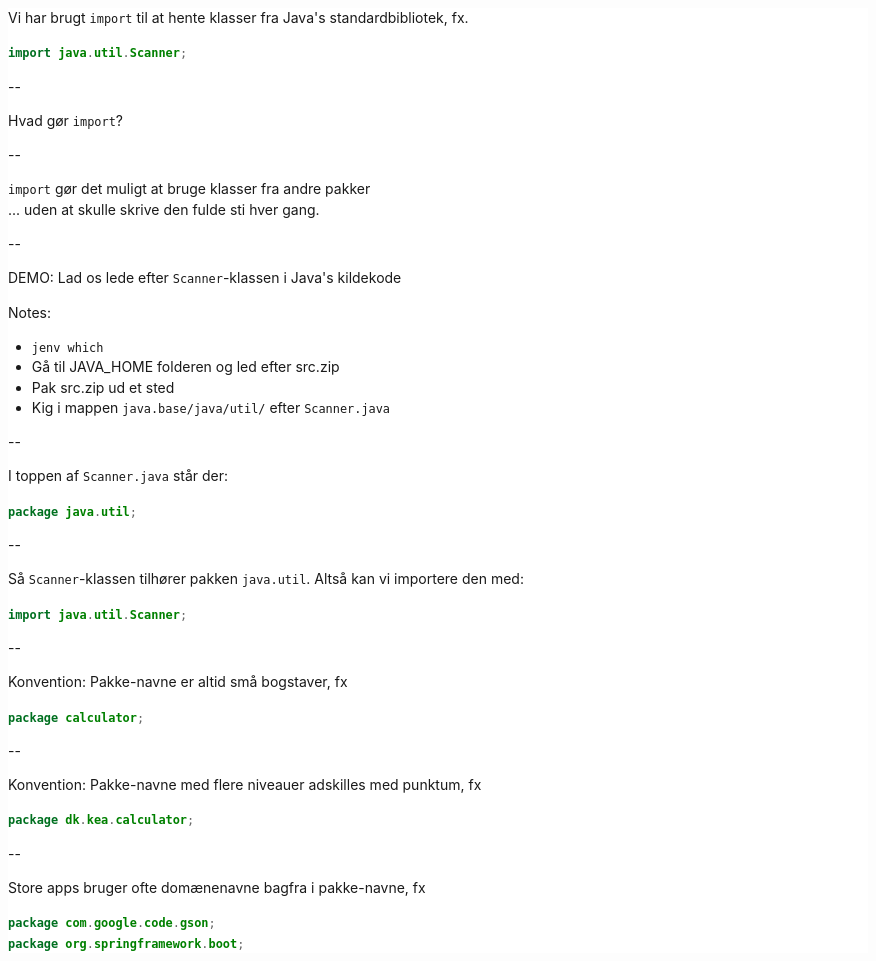
Vi har brugt `import` til at hente klasser fra Java's standardbibliotek, fx.
```java
import java.util.Scanner;
```

--

Hvad gør `import`?

--

`import` gør det muligt at bruge klasser fra andre pakker  
... uden at skulle skrive den fulde sti hver gang.

--


DEMO: Lad os lede efter `Scanner`-klassen i Java's kildekode

Notes:
- `jenv which`
- Gå til JAVA_HOME folderen og led efter src.zip
- Pak src.zip ud et sted
- Kig i mappen `java.base/java/util/` efter `Scanner.java`

--



I toppen af `Scanner.java` står der:
```java
package java.util;
```

--



Så `Scanner`-klassen tilhører pakken `java.util`.
Altså kan vi importere den med:
```java
import java.util.Scanner;
```

--

Konvention: Pakke-navne er altid små bogstaver, fx
```java
package calculator;
```

--

Konvention: Pakke-navne med flere niveauer adskilles med punktum, fx
```java
package dk.kea.calculator;
```

--

Store apps bruger ofte domænenavne bagfra i pakke-navne, fx
```java
package com.google.code.gson;
package org.springframework.boot;
```
